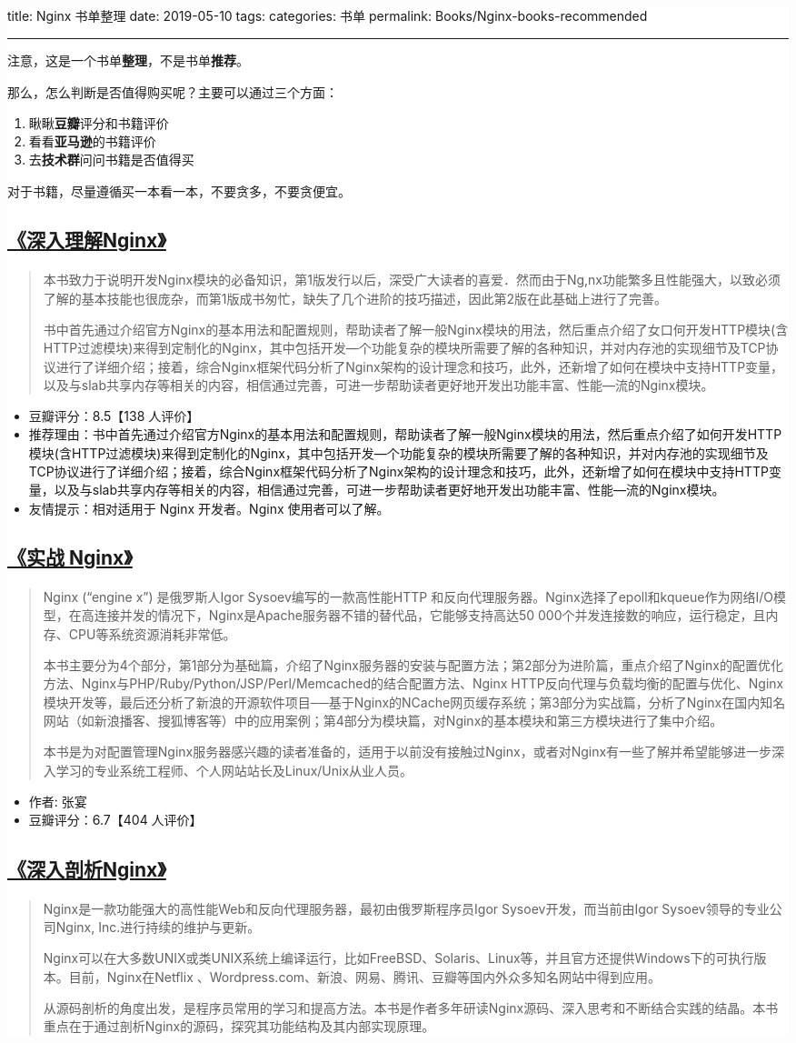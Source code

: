 title: Nginx 书单整理
date: 2019-05-10
tags:
categories: 书单
permalink: Books/Nginx-books-recommended

-------

注意，这是一个书单**整理**，不是书单**推荐**。

那么，怎么判断是否值得购买呢？主要可以通过三个方面：

1. 瞅瞅**豆瓣**评分和书籍评价
2. 看看**亚马逊**的书籍评价
3. 去**技术群**问问书籍是否值得买

对于书籍，尽量遵循买一本看一本，不要贪多，不要贪便宜。

## [《深入理解Nginx》](https://union-click.jd.com/jdc?d=19KLxr)

> 本书致力于说明开发Nginx模块的必备知识，第1版发行以后，深受广大读者的喜爱．然而由于Ng,nx功能繁多且性能强大，以致必须了解的基本技能也很庞杂，而第1版成书匆忙，缺失了几个进阶的技巧描述，因此第2版在此基础上进行了完善。
> 
> 书中首先通过介绍官方Nginx的基本用法和配置规则，帮助读者了解一般Nginx模块的用法，然后重点介绍了女口何开发HTTP模块(含HTTP过滤模块)来得到定制化的Nginx，其中包括开发—个功能复杂的模块所需要了解的各种知识，并对内存池的实现细节及TCP协议进行了详细介绍；接着，综合Nginx框架代码分析了Nginx架构的设计理念和技巧，此外，还新增了如何在模块中支持HTTP变量，以及与slab共享内存等相关的内容，相信通过完善，可进一步帮助读者更好地开发出功能丰富、性能—流的Nginx模块。

* 豆瓣评分：8.5【138 人评价】
* 推荐理由：书中首先通过介绍官方Nginx的基本用法和配置规则，帮助读者了解一般Nginx模块的用法，然后重点介绍了如何开发HTTP模块(含HTTP过滤模块)来得到定制化的Nginx，其中包括开发—个功能复杂的模块所需要了解的各种知识，并对内存池的实现细节及TCP协议进行了详细介绍；接着，综合Nginx框架代码分析了Nginx架构的设计理念和技巧，此外，还新增了如何在模块中支持HTTP变量，以及与slab共享内存等相关的内容，相信通过完善，可进一步帮助读者更好地开发出功能丰富、性能—流的Nginx模块。
* 友情提示：相对适用于 Nginx 开发者。Nginx 使用者可以了解。

## [《实战 Nginx》](https://union-click.jd.com)

> Nginx (“engine x”) 是俄罗斯人Igor Sysoev编写的一款高性能HTTP 和反向代理服务器。Nginx选择了epoll和kqueue作为网络I/O模型，在高连接并发的情况下，Nginx是Apache服务器不错的替代品，它能够支持高达50 000个并发连接数的响应，运行稳定，且内存、CPU等系统资源消耗非常低。
> 
> 本书主要分为4个部分，第1部分为基础篇，介绍了Nginx服务器的安装与配置方法；第2部分为进阶篇，重点介绍了Nginx的配置优化方法、Nginx与PHP/Ruby/Python/JSP/Perl/Memcached的结合配置方法、Nginx HTTP反向代理与负载均衡的配置与优化、Nginx模块开发等，最后还分析了新浪的开源软件项目──基于Nginx的NCache网页缓存系统；第3部分为实战篇，分析了Nginx在国内知名网站（如新浪播客、搜狐博客等）中的应用案例；第4部分为模块篇，对Nginx的基本模块和第三方模块进行了集中介绍。
> 
> 本书是为对配置管理Nginx服务器感兴趣的读者准备的，适用于以前没有接触过Nginx，或者对Nginx有一些了解并希望能够进一步深入学习的专业系统工程师、个人网站站长及Linux/Unix从业人员。

* 作者: 张宴
* 豆瓣评分：6.7【404 人评价】

## [《深入剖析Nginx》](https://union-click.jd.com)

> Nginx是一款功能强大的高性能Web和反向代理服务器，最初由俄罗斯程序员Igor Sysoev开发，而当前由Igor Sysoev领导的专业公司Nginx, Inc.进行持续的维护与更新。
> 
> Nginx可以在大多数UNIX或类UNIX系统上编译运行，比如FreeBSD、Solaris、Linux等，并且官方还提供Windows下的可执行版本。目前，Nginx在Netflix 、Wordpress.com、新浪、网易、腾讯、豆瓣等国内外众多知名网站中得到应用。
> 
> 从源码剖析的角度出发，是程序员常用的学习和提高方法。本书是作者多年研读Nginx源码、深入思考和不断结合实践的结晶。本书重点在于通过剖析Nginx的源码，探究其功能结构及其内部实现原理。
